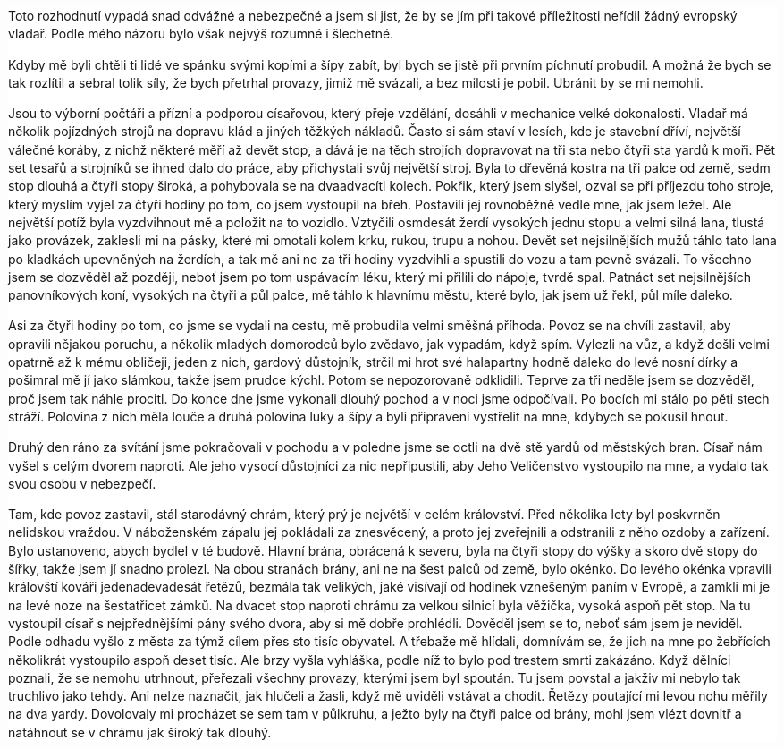 Toto rozhodnutí vypadá snad odvážné a nebezpečné a jsem si jist, že by se jím při takové příležitosti neřídil žádný evropský vladař. Podle mého názoru bylo však nejvýš rozumné i šlechetné.

Kdyby mě byli chtěli ti lidé ve spánku svými kopími a šípy zabít, byl bych se jistě při prvním píchnutí probudil. A možná že bych se tak rozlítil a sebral tolik síly, že bych přetrhal provazy, jimiž mě svázali, a bez milosti je pobil. Ubránit by se mi nemohli.

Jsou to výborní počtáři a přízní a podporou císařovou, který přeje vzdělání, dosáhli v mechanice velké dokonalosti. Vladař má několik pojízdných strojů na dopravu klád a jiných těžkých nákladů. Často si sám staví v lesích, kde je stavební dříví, největší válečné koráby, z nichž některé měří až devět stop, a dává je na těch strojích dopravovat na tři sta nebo čtyři sta yardů k moři. Pět set tesařů a strojníků se ihned dalo do práce, aby přichystali svůj největší stroj. Byla to dřevěná kostra na tři palce od země, sedm stop dlouhá a čtyři stopy široká, a pohybovala se na dvaadvacíti kolech. Pokřik, který jsem slyšel, ozval se při příjezdu toho stroje, který myslím vyjel za čtyři hodiny po tom, co jsem vystoupil na břeh. Postavili jej rovnoběžně vedle mne, jak jsem ležel. Ale největší potíž byla vyzdvihnout mě a položit na to vozidlo. Vztyčili osmdesát žerdí vysokých jednu stopu a velmi silná lana, tlustá jako provázek, zaklesli mi na pásky, které mi omotali kolem krku, rukou, trupu a nohou. Devět set nejsilnějších mužů táhlo tato lana po kladkách upevněných na žerdích, a tak mě ani ne za tři hodiny vyzdvihli a spustili do vozu a tam pevně svázali. To všechno jsem se dozvěděl až později, neboť jsem po tom uspávacím léku, který mi přilili do nápoje, tvrdě spal. Patnáct set nejsilnějších panovníkových koní, vysokých na čtyři a půl palce, mě táhlo k hlavnímu městu, které bylo, jak jsem už řekl, půl míle daleko.

Asi za čtyři hodiny po tom, co jsme se vydali na cestu, mě probudila velmi směšná příhoda. Povoz se na chvíli zastavil, aby opravili nějakou poruchu, a několik mladých domorodců bylo zvědavo, jak vypadám, když spím. Vylezli na vůz, a když došli velmi opatrně až k mému obličeji, jeden z nich, gardový důstojník, strčil mi hrot své halapartny hodně daleko do levé nosní dírky a pošimral mě jí jako slámkou, takže jsem prudce kýchl. Potom se nepozorovaně odklidili. Teprve za tři neděle jsem se dozvěděl, proč jsem tak náhle procitl. Do konce dne jsme vykonali dlouhý pochod a v noci jsme odpočívali. Po bocích mi stálo po pěti stech stráží. Polovina z nich měla louče a druhá polovina luky a šípy a byli připraveni vystřelit na mne, kdybych se pokusil hnout.

Druhý den ráno za svítání jsme pokračovali v pochodu a v poledne jsme se octli na dvě stě yardů od městských bran. Císař nám vyšel s celým dvorem naproti. Ale jeho vysocí důstojníci za nic nepřipustili, aby Jeho Veličenstvo vystoupilo na mne, a vydalo tak svou osobu v nebezpečí.

Tam, kde povoz zastavil, stál starodávný chrám, který prý je největší v celém království. Před několika lety byl poskvrněn nelidskou vraždou. V náboženském zápalu jej pokládali za znesvěcený, a proto jej zveřejnili a odstranili z něho ozdoby a zařízení. Bylo ustanoveno, abych bydlel v té budově. Hlavní brána, obrácená k severu, byla na čtyři stopy do výšky a skoro dvě stopy do šířky, takže jsem jí snadno prolezl. Na obou stranách brány, ani ne na šest palců od země, bylo okénko. Do levého okénka vpravili královští kováři jedenadevadesát řetězů, bezmála tak velikých, jaké visívají od hodinek vznešeným paním v Evropě, a zamkli mi je na levé noze na šestatřicet zámků. Na dvacet stop naproti chrámu za velkou silnicí byla věžička, vysoká aspoň pět stop. Na tu vystoupil císař s nejpřednějšími pány svého dvora, aby si mě dobře prohlédli. Dověděl jsem se to, neboť sám jsem je neviděl. Podle odhadu vyšlo z města za týmž cílem přes sto tisíc obyvatel. A třebaže mě hlídali, domnívám se, že jich na mne po žebřících několikrát vystoupilo aspoň deset tisíc. Ale brzy vyšla vyhláška, podle níž to bylo pod trestem smrti zakázáno. Když dělníci poznali, že se nemohu utrhnout, přeřezali všechny provazy, kterými jsem byl spoután. Tu jsem povstal a jakživ mi nebylo tak truchlivo jako tehdy. Ani nelze naznačit, jak hlučeli a žasli, když mě uviděli vstávat a chodit. Řetězy poutající mi levou nohu měřily na dva yardy. Dovolovaly mi procházet se sem tam v půlkruhu, a ježto byly na čtyři palce od brány, mohl jsem vlézt dovnitř a natáhnout se v chrámu jak široký tak dlouhý.

</section>
